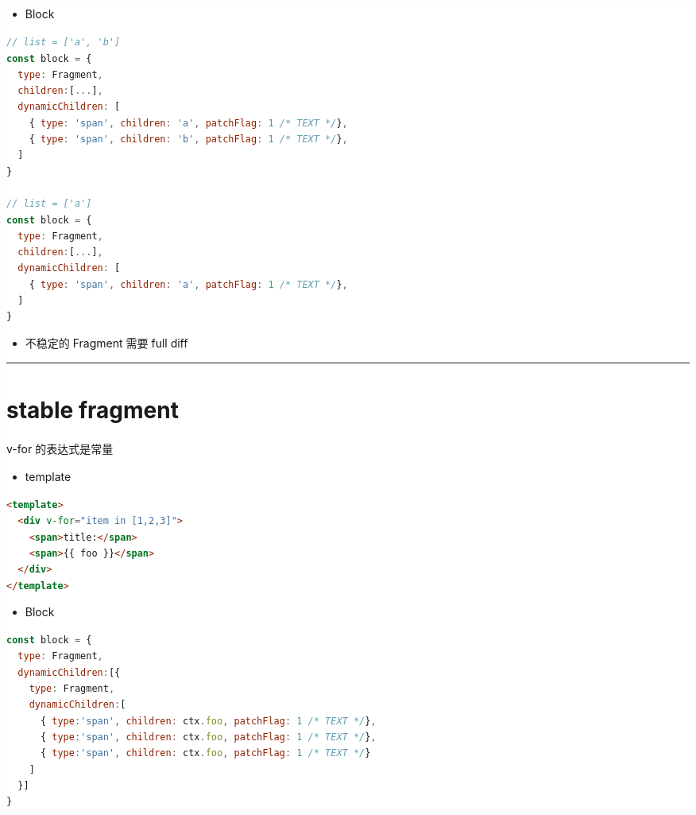   </div>
  <div class="flex-1 mx-20px">

  - Block
  
  ```javascript
  // list = ['a', 'b']
  const block = {
    type: Fragment,
    children:[...],
    dynamicChildren: [
      { type: 'span', children: 'a', patchFlag: 1 /* TEXT */},
      { type: 'span', children: 'b', patchFlag: 1 /* TEXT */},
    ]
  }

  // list = ['a']
  const block = {
    type: Fragment,
    children:[...],
    dynamicChildren: [
      { type: 'span', children: 'a', patchFlag: 1 /* TEXT */},
    ]
  }
  ```
  </div>
</div>

- 不稳定的 Fragment 需要 full diff
---

#  stable fragment
v-for 的表达式是常量

<div class="flex flex-row">
  <div class="flex-1">
  
- template

```html
<template>
  <div v-for="item in [1,2,3]">
    <span>title:</span>
    <span>{{ foo }}</span>
  </div>
</template>
```

  </div>
  <div class="flex-1 mx-20px">

  - Block
  
  ```javascript
  const block = {
    type: Fragment,
    dynamicChildren:[{ 
      type: Fragment, 
      dynamicChildren:[
        { type:'span', children: ctx.foo, patchFlag: 1 /* TEXT */},
        { type:'span', children: ctx.foo, patchFlag: 1 /* TEXT */},
        { type:'span', children: ctx.foo, patchFlag: 1 /* TEXT */}
      ]
    }]
  }
  ```
  </div>

[^1]: [Learn More](https://sli.dev/guide/syntax.html#line-highlighting)